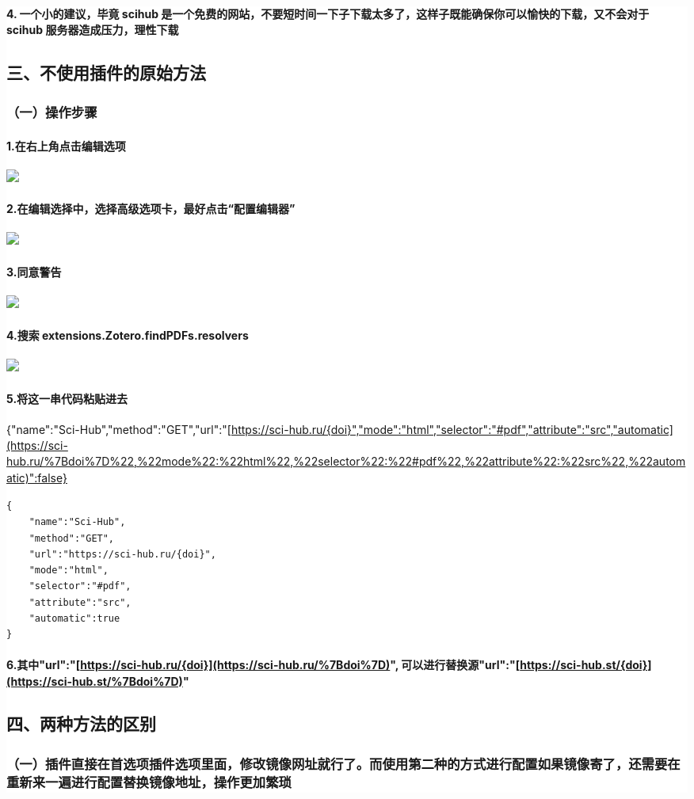#### 4. 一个小的建议，毕竟 scihub 是一个免费的网站，不要短时间一下子下载太多了，这样子既能确保你可以愉快的下载，又不会对于 scihub 服务器造成压力，理性下载

## 三、不使用插件的原始方法

### （一）操作步骤

#### 1.在右上角点击编辑选项

<img src="assets/20230922T210554/20230922T210554_42479.png" width="290" id="u3c42a67d" class="ne-image">

#### 2.在编辑选择中，选择高级选项卡，最好点击“配置编辑器”

<img src="assets/20230922T210554/20230922T210554_06872.png" width="815" id="u5469a729" class="ne-image">

#### 3.同意警告

<img src="assets/20230922T210554/20230922T210554_41121.png" width="928" id="ub11d1553" class="ne-image">

#### 4.搜索 extensions.Zotero.findPDFs.resolvers

<img src="assets/20230922T210554/20230922T210554_04617.png" width="1255" id="u7bede0b7" class="ne-image">

#### 5.将这一串代码粘贴进去

{"name":"Sci-Hub","method":"GET","url":"[https://sci-hub.ru/{doi}","mode":"html","selector":"#pdf","attribute":"src","automatic](https://sci-hub.ru/%7Bdoi%7D%22,%22mode%22:%22html%22,%22selector%22:%22#pdf%22,%22attribute%22:%22src%22,%22automatic)":false}

```plain
{
    "name":"Sci-Hub",
    "method":"GET",
    "url":"https://sci-hub.ru/{doi}",
    "mode":"html",
    "selector":"#pdf",
    "attribute":"src",
    "automatic":true
}
```

#### 6.其中"url":"[https://sci-hub.ru/{doi}](https://sci-hub.ru/%7Bdoi%7D)", 可以进行替换源"url":"[https://sci-hub.st/{doi}](https://sci-hub.st/%7Bdoi%7D)"

## 四、两种方法的区别

### （一）插件直接在首选项插件选项里面，修改镜像网址就行了。而使用第二种的方式进行配置如果镜像寄了，还需要在重新来一遍进行配置替换镜像地址，操作更加繁琐
